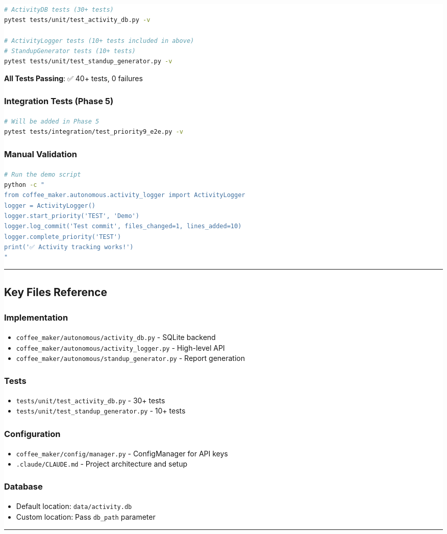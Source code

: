 ```bash
# ActivityDB tests (30+ tests)
pytest tests/unit/test_activity_db.py -v

# ActivityLogger tests (10+ tests included in above)
# StandupGenerator tests (10+ tests)
pytest tests/unit/test_standup_generator.py -v
```

**All Tests Passing**: ✅ 40+ tests, 0 failures

### Integration Tests (Phase 5)

```bash
# Will be added in Phase 5
pytest tests/integration/test_priority9_e2e.py -v
```

### Manual Validation

```bash
# Run the demo script
python -c "
from coffee_maker.autonomous.activity_logger import ActivityLogger
logger = ActivityLogger()
logger.start_priority('TEST', 'Demo')
logger.log_commit('Test commit', files_changed=1, lines_added=10)
logger.complete_priority('TEST')
print('✅ Activity tracking works!')
"
```

---

## Key Files Reference

### Implementation
- `coffee_maker/autonomous/activity_db.py` - SQLite backend
- `coffee_maker/autonomous/activity_logger.py` - High-level API
- `coffee_maker/autonomous/standup_generator.py` - Report generation

### Tests
- `tests/unit/test_activity_db.py` - 30+ tests
- `tests/unit/test_standup_generator.py` - 10+ tests

### Configuration
- `coffee_maker/config/manager.py` - ConfigManager for API keys
- `.claude/CLAUDE.md` - Project architecture and setup

### Database
- Default location: `data/activity.db`
- Custom location: Pass `db_path` parameter

---